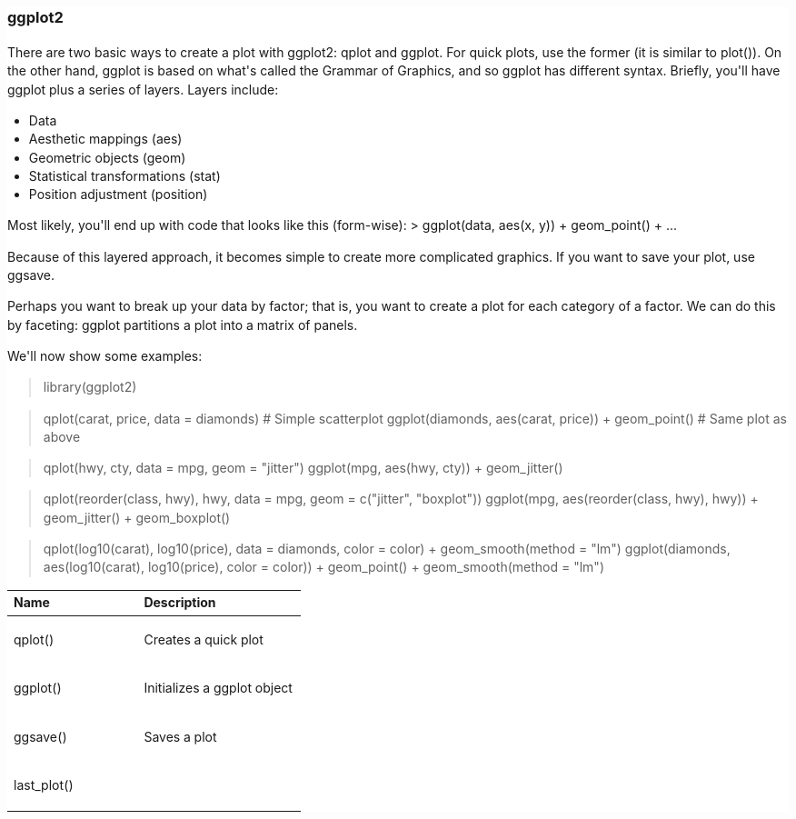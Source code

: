 ### ggplot2

There are two basic ways to create a plot with ggplot2: qplot and
ggplot. For quick plots, use the former (it is similar to plot()). On
the other hand, ggplot is based on what's called the Grammar of
Graphics, and so ggplot has different syntax. Briefly, you'll have
ggplot plus a series of layers. Layers include:

-   Data
-   Aesthetic mappings (aes)
-   Geometric objects (geom)
-   Statistical transformations (stat)
-   Position adjustment (position)

Most likely, you'll end up with code that looks like this (form-wise):
\> ggplot(data, aes(x, y)) + geom\_point() + ...

Because of this layered approach, it becomes simple to create more
complicated graphics. If you want to save your plot, use ggsave.

Perhaps you want to break up your data by factor; that is, you want to
create a plot for each category of a factor. We can do this by faceting:
ggplot partitions a plot into a matrix of panels.

We'll now show some examples:

> library(ggplot2)

> qplot(carat, price, data = diamonds) \# Simple scatterplot
> ggplot(diamonds, aes(carat, price)) + geom\_point() \# Same plot as
> above

> qplot(hwy, cty, data = mpg, geom = "jitter") ggplot(mpg, aes(hwy,
> cty)) + geom\_jitter()

> qplot(reorder(class, hwy), hwy, data = mpg, geom = c("jitter",
> "boxplot")) ggplot(mpg, aes(reorder(class, hwy), hwy)) +
> geom\_jitter() + geom\_boxplot()

> qplot(log10(carat), log10(price), data = diamonds, color = color) +
> geom\_smooth(method = "lm") ggplot(diamonds, aes(log10(carat),
> log10(price), color = color)) + geom\_point() + geom\_smooth(method =
> "lm")

<table>
<col width="44%" />
<col width="55%" />
<thead>
<tr class="header">
<th align="left">Name</th>
<th align="left">Description</th>
</tr>
</thead>
<tbody>
<tr class="odd">
<td align="left"><p>qplot()</p></td>
<td align="left"><p>Creates a quick plot</p></td>
</tr>
<tr class="even">
<td align="left"><p>ggplot()</p></td>
<td align="left"><p>Initializes a ggplot object</p></td>
</tr>
<tr class="odd">
<td align="left"><p>ggsave()</p></td>
<td align="left"><p>Saves a plot</p></td>
</tr>
<tr class="even">
<td align="left"><p>last_plot()</p></td>
